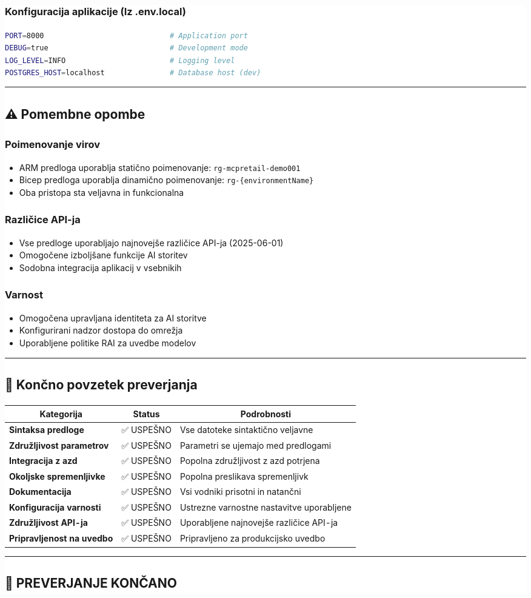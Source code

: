 ### **Konfiguracija aplikacije** (Iz .env.local)
```bash
PORT=8000                             # Application port
DEBUG=true                            # Development mode
LOG_LEVEL=INFO                        # Logging level
POSTGRES_HOST=localhost               # Database host (dev)
```

---

## ⚠️ **Pomembne opombe**

### **Poimenovanje virov**
- ARM predloga uporablja statično poimenovanje: `rg-mcpretail-demo001`
- Bicep predloga uporablja dinamično poimenovanje: `rg-{environmentName}`
- Oba pristopa sta veljavna in funkcionalna

### **Različice API-ja**
- Vse predloge uporabljajo najnovejše različice API-ja (2025-06-01)
- Omogočene izboljšane funkcije AI storitev
- Sodobna integracija aplikacij v vsebnikih

### **Varnost**
- Omogočena upravljana identiteta za AI storitve
- Konfigurirani nadzor dostopa do omrežja
- Uporabljene politike RAI za uvedbe modelov

---

## 🎯 **Končno povzetek preverjanja**

| Kategorija | Status | Podrobnosti |
|------------|--------|-------------|
| **Sintaksa predloge** | ✅ USPEŠNO | Vse datoteke sintaktično veljavne |
| **Združljivost parametrov** | ✅ USPEŠNO | Parametri se ujemajo med predlogami |
| **Integracija z azd** | ✅ USPEŠNO | Popolna združljivost z azd potrjena |
| **Okoljske spremenljivke** | ✅ USPEŠNO | Popolna preslikava spremenljivk |
| **Dokumentacija** | ✅ USPEŠNO | Vsi vodniki prisotni in natančni |
| **Konfiguracija varnosti** | ✅ USPEŠNO | Ustrezne varnostne nastavitve uporabljene |
| **Združljivost API-ja** | ✅ USPEŠNO | Uporabljene najnovejše različice API-ja |
| **Pripravljenost na uvedbo** | ✅ USPEŠNO | Pripravljeno za produkcijsko uvedbo |

---

## 🚨 **PREVERJANJE KONČANO**
